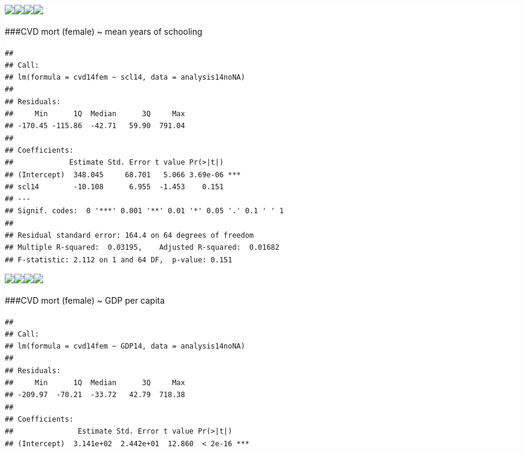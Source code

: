 ![](dissertation-analysis-2014_files/figure-gfm/unnamed-chunk-15-1.png)![](dissertation-analysis-2014_files/figure-gfm/unnamed-chunk-15-2.png)![](dissertation-analysis-2014_files/figure-gfm/unnamed-chunk-15-3.png)![](dissertation-analysis-2014_files/figure-gfm/unnamed-chunk-15-4.png)

\#\#\#CVD mort (female) \~ mean years of schooling

    ## 
    ## Call:
    ## lm(formula = cvd14fem ~ scl14, data = analysis14noNA)
    ## 
    ## Residuals:
    ##     Min      1Q  Median      3Q     Max 
    ## -170.45 -115.86  -42.71   59.90  791.04 
    ## 
    ## Coefficients:
    ##             Estimate Std. Error t value Pr(>|t|)    
    ## (Intercept)  348.045     68.701   5.066 3.69e-06 ***
    ## scl14        -10.108      6.955  -1.453    0.151    
    ## ---
    ## Signif. codes:  0 '***' 0.001 '**' 0.01 '*' 0.05 '.' 0.1 ' ' 1
    ## 
    ## Residual standard error: 164.4 on 64 degrees of freedom
    ## Multiple R-squared:  0.03195,    Adjusted R-squared:  0.01682 
    ## F-statistic: 2.112 on 1 and 64 DF,  p-value: 0.151

![](dissertation-analysis-2014_files/figure-gfm/unnamed-chunk-16-1.png)![](dissertation-analysis-2014_files/figure-gfm/unnamed-chunk-16-2.png)![](dissertation-analysis-2014_files/figure-gfm/unnamed-chunk-16-3.png)![](dissertation-analysis-2014_files/figure-gfm/unnamed-chunk-16-4.png)

\#\#\#CVD mort (female) \~ GDP per capita

    ## 
    ## Call:
    ## lm(formula = cvd14fem ~ GDP14, data = analysis14noNA)
    ## 
    ## Residuals:
    ##     Min      1Q  Median      3Q     Max 
    ## -209.97  -70.21  -33.72   42.79  718.38 
    ## 
    ## Coefficients:
    ##               Estimate Std. Error t value Pr(>|t|)    
    ## (Intercept)  3.141e+02  2.442e+01  12.860  < 2e-16 ***